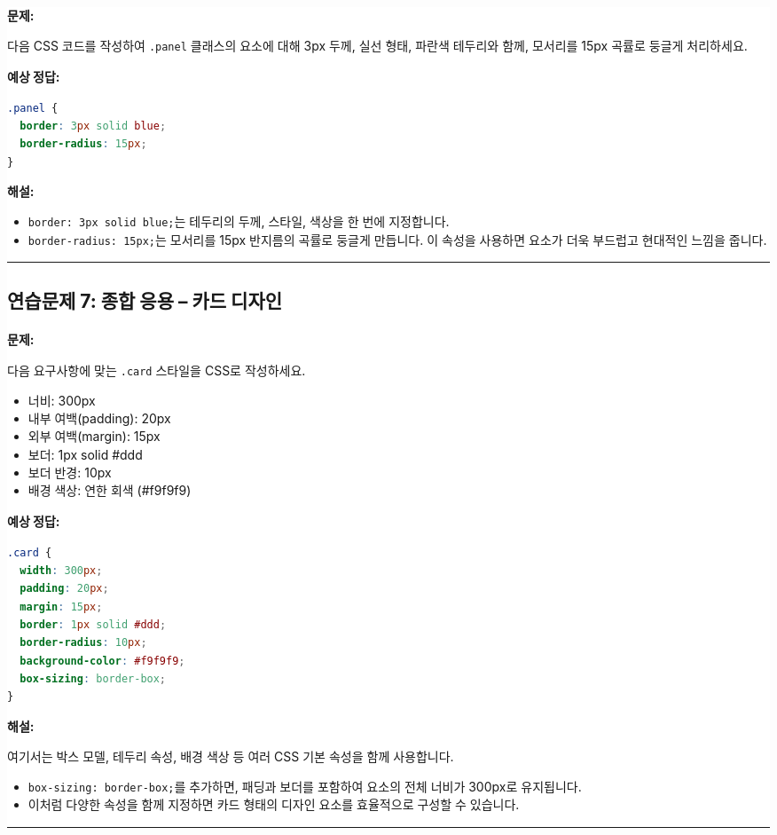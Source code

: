 **문제:**

다음 CSS 코드를 작성하여 `.panel` 클래스의 요소에 대해 3px 두께, 실선 형태, 파란색 테두리와 함께, 모서리를 15px 곡률로 둥글게 처리하세요.

**예상 정답:**

```css
.panel {
  border: 3px solid blue;
  border-radius: 15px;
}

```

**해설:**

- `border: 3px solid blue;`는 테두리의 두께, 스타일, 색상을 한 번에 지정합니다.
- `border-radius: 15px;`는 모서리를 15px 반지름의 곡률로 둥글게 만듭니다. 이 속성을 사용하면 요소가 더욱 부드럽고 현대적인 느낌을 줍니다.

---

## 연습문제 7: 종합 응용 – 카드 디자인

**문제:**

다음 요구사항에 맞는 `.card` 스타일을 CSS로 작성하세요.

- 너비: 300px
- 내부 여백(padding): 20px
- 외부 여백(margin): 15px
- 보더: 1px solid #ddd
- 보더 반경: 10px
- 배경 색상: 연한 회색 (#f9f9f9)

**예상 정답:**

```css
.card {
  width: 300px;
  padding: 20px;
  margin: 15px;
  border: 1px solid #ddd;
  border-radius: 10px;
  background-color: #f9f9f9;
  box-sizing: border-box;
}

```

**해설:**

여기서는 박스 모델, 테두리 속성, 배경 색상 등 여러 CSS 기본 속성을 함께 사용합니다.

- `box-sizing: border-box;`를 추가하면, 패딩과 보더를 포함하여 요소의 전체 너비가 300px로 유지됩니다.
- 이처럼 다양한 속성을 함께 지정하면 카드 형태의 디자인 요소를 효율적으로 구성할 수 있습니다.

---